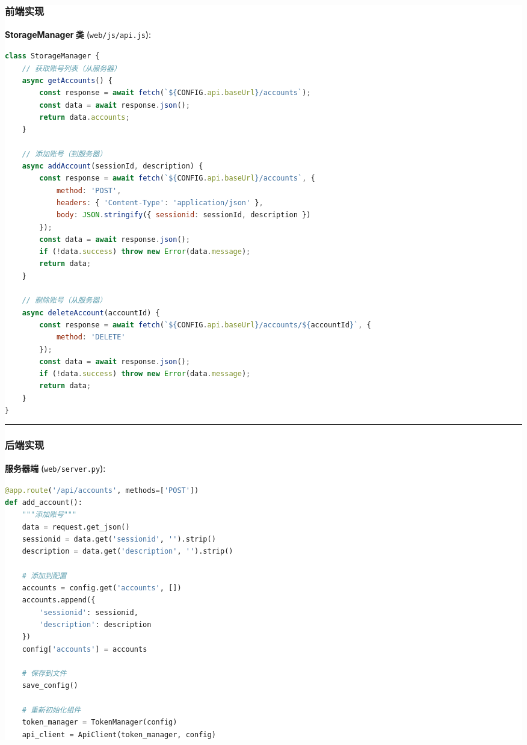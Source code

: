 
### 前端实现

**StorageManager 类** (`web/js/api.js`):

```javascript
class StorageManager {
    // 获取账号列表（从服务器）
    async getAccounts() {
        const response = await fetch(`${CONFIG.api.baseUrl}/accounts`);
        const data = await response.json();
        return data.accounts;
    }

    // 添加账号（到服务器）
    async addAccount(sessionId, description) {
        const response = await fetch(`${CONFIG.api.baseUrl}/accounts`, {
            method: 'POST',
            headers: { 'Content-Type': 'application/json' },
            body: JSON.stringify({ sessionid: sessionId, description })
        });
        const data = await response.json();
        if (!data.success) throw new Error(data.message);
        return data;
    }

    // 删除账号（从服务器）
    async deleteAccount(accountId) {
        const response = await fetch(`${CONFIG.api.baseUrl}/accounts/${accountId}`, {
            method: 'DELETE'
        });
        const data = await response.json();
        if (!data.success) throw new Error(data.message);
        return data;
    }
}
```

---

### 后端实现

**服务器端** (`web/server.py`):

```python
@app.route('/api/accounts', methods=['POST'])
def add_account():
    """添加账号"""
    data = request.get_json()
    sessionid = data.get('sessionid', '').strip()
    description = data.get('description', '').strip()
    
    # 添加到配置
    accounts = config.get('accounts', [])
    accounts.append({
        'sessionid': sessionid,
        'description': description
    })
    config['accounts'] = accounts
    
    # 保存到文件
    save_config()
    
    # 重新初始化组件
    token_manager = TokenManager(config)
    api_client = ApiClient(token_manager, config)
```